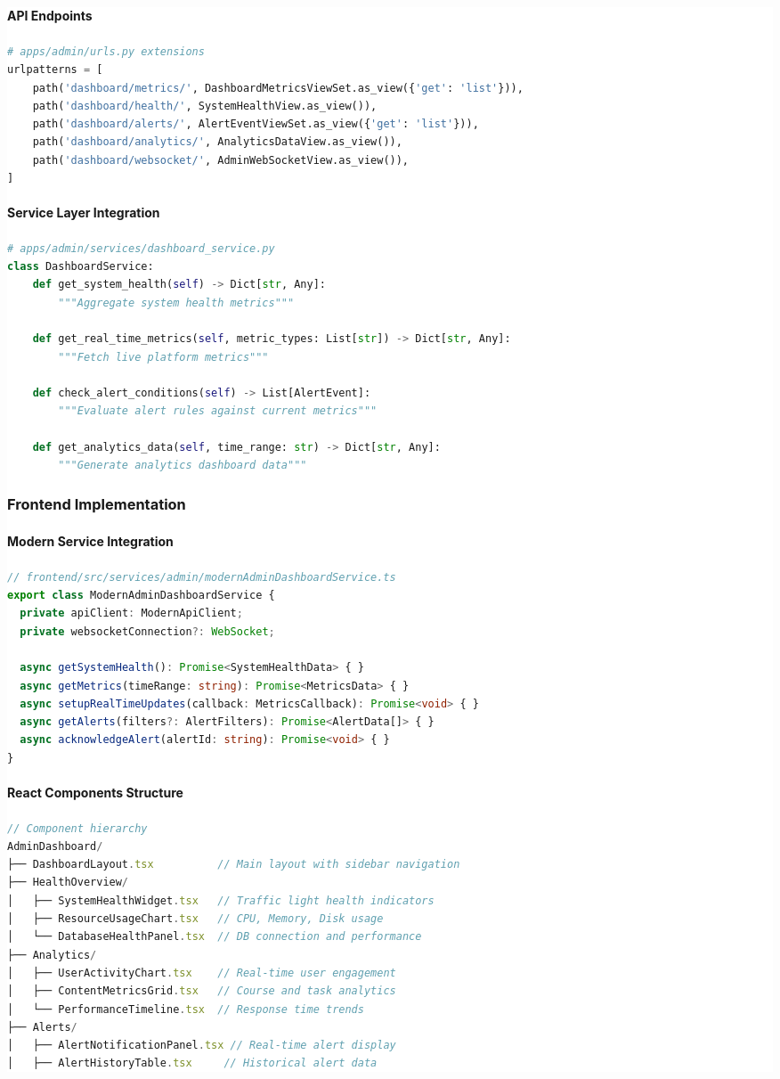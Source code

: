 #### API Endpoints

```python
# apps/admin/urls.py extensions
urlpatterns = [
    path('dashboard/metrics/', DashboardMetricsViewSet.as_view({'get': 'list'})),
    path('dashboard/health/', SystemHealthView.as_view()),
    path('dashboard/alerts/', AlertEventViewSet.as_view({'get': 'list'})),
    path('dashboard/analytics/', AnalyticsDataView.as_view()),
    path('dashboard/websocket/', AdminWebSocketView.as_view()),
]
```

#### Service Layer Integration

```python
# apps/admin/services/dashboard_service.py
class DashboardService:
    def get_system_health(self) -> Dict[str, Any]:
        """Aggregate system health metrics"""

    def get_real_time_metrics(self, metric_types: List[str]) -> Dict[str, Any]:
        """Fetch live platform metrics"""

    def check_alert_conditions(self) -> List[AlertEvent]:
        """Evaluate alert rules against current metrics"""

    def get_analytics_data(self, time_range: str) -> Dict[str, Any]:
        """Generate analytics dashboard data"""
```

### Frontend Implementation

#### Modern Service Integration

```typescript
// frontend/src/services/admin/modernAdminDashboardService.ts
export class ModernAdminDashboardService {
  private apiClient: ModernApiClient;
  private websocketConnection?: WebSocket;

  async getSystemHealth(): Promise<SystemHealthData> { }
  async getMetrics(timeRange: string): Promise<MetricsData> { }
  async setupRealTimeUpdates(callback: MetricsCallback): Promise<void> { }
  async getAlerts(filters?: AlertFilters): Promise<AlertData[]> { }
  async acknowledgeAlert(alertId: string): Promise<void> { }
}
```

#### React Components Structure

```typescript
// Component hierarchy
AdminDashboard/
├── DashboardLayout.tsx          // Main layout with sidebar navigation
├── HealthOverview/
│   ├── SystemHealthWidget.tsx   // Traffic light health indicators
│   ├── ResourceUsageChart.tsx   // CPU, Memory, Disk usage
│   └── DatabaseHealthPanel.tsx  // DB connection and performance
├── Analytics/
│   ├── UserActivityChart.tsx    // Real-time user engagement
│   ├── ContentMetricsGrid.tsx   // Course and task analytics
│   └── PerformanceTimeline.tsx  // Response time trends
├── Alerts/
│   ├── AlertNotificationPanel.tsx // Real-time alert display
│   ├── AlertHistoryTable.tsx     // Historical alert data
```